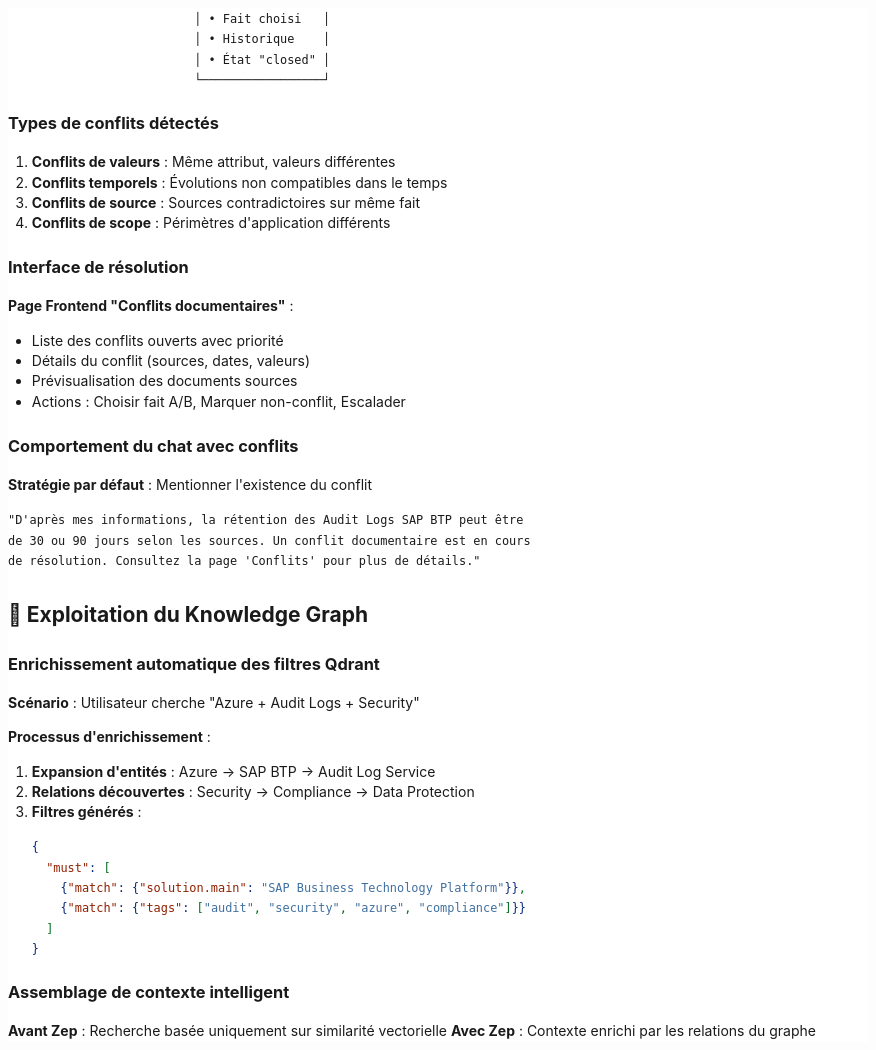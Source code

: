 ```
                          │ • Fait choisi   │
                          │ • Historique    │
                          │ • État "closed" │
                          └─────────────────┘
```

### Types de conflits détectés

1. **Conflits de valeurs** : Même attribut, valeurs différentes
2. **Conflits temporels** : Évolutions non compatibles dans le temps
3. **Conflits de source** : Sources contradictoires sur même fait
4. **Conflits de scope** : Périmètres d'application différents

### Interface de résolution

**Page Frontend "Conflits documentaires"** :
- Liste des conflits ouverts avec priorité
- Détails du conflit (sources, dates, valeurs)
- Prévisualisation des documents sources
- Actions : Choisir fait A/B, Marquer non-conflit, Escalader

### Comportement du chat avec conflits

**Stratégie par défaut** : Mentionner l'existence du conflit
```
"D'après mes informations, la rétention des Audit Logs SAP BTP peut être
de 30 ou 90 jours selon les sources. Un conflit documentaire est en cours
de résolution. Consultez la page 'Conflits' pour plus de détails."
```

## 🔗 Exploitation du Knowledge Graph

### Enrichissement automatique des filtres Qdrant

**Scénario** : Utilisateur cherche "Azure + Audit Logs + Security"

**Processus d'enrichissement** :
1. **Expansion d'entités** : Azure → SAP BTP → Audit Log Service
2. **Relations découvertes** : Security → Compliance → Data Protection
3. **Filtres générés** :
   ```json
   {
     "must": [
       {"match": {"solution.main": "SAP Business Technology Platform"}},
       {"match": {"tags": ["audit", "security", "azure", "compliance"]}}
     ]
   }
   ```

### Assemblage de contexte intelligent

**Avant Zep** : Recherche basée uniquement sur similarité vectorielle
**Avec Zep** : Contexte enrichi par les relations du graphe
